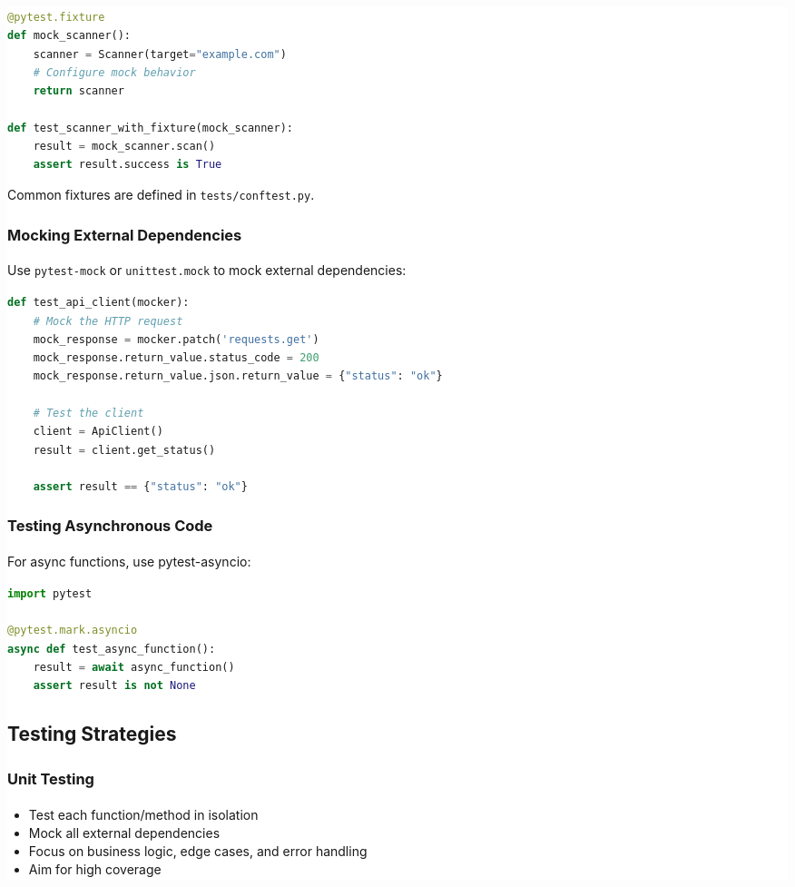 ```python
@pytest.fixture
def mock_scanner():
    scanner = Scanner(target="example.com")
    # Configure mock behavior
    return scanner

def test_scanner_with_fixture(mock_scanner):
    result = mock_scanner.scan()
    assert result.success is True
```

Common fixtures are defined in `tests/conftest.py`.

### Mocking External Dependencies

Use `pytest-mock` or `unittest.mock` to mock external dependencies:

```python
def test_api_client(mocker):
    # Mock the HTTP request
    mock_response = mocker.patch('requests.get')
    mock_response.return_value.status_code = 200
    mock_response.return_value.json.return_value = {"status": "ok"}
    
    # Test the client
    client = ApiClient()
    result = client.get_status()
    
    assert result == {"status": "ok"}
```

### Testing Asynchronous Code

For async functions, use pytest-asyncio:

```python
import pytest

@pytest.mark.asyncio
async def test_async_function():
    result = await async_function()
    assert result is not None
```

## Testing Strategies

### Unit Testing

- Test each function/method in isolation
- Mock all external dependencies
- Focus on business logic, edge cases, and error handling
- Aim for high coverage
